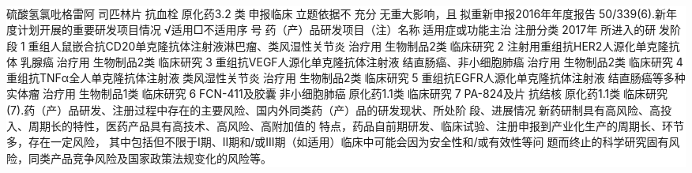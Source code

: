 硫酸氢氯吡格雷阿
司匹林片
抗血栓
原化药3.2
类
申报临床
立题依据不
充分
无重大影响，且
拟重新申报2016年年度报告
50/339(6).新年度计划开展的重要研发项目情况
√适用□不适用序
号
药（产）品研发项目（注）名称
适用症或功能主治
注册分类
2017年
所进入的研
发阶段
1
重组人鼠嵌合抗CD20单克隆抗体注射液淋巴瘤、类风湿性关节炎
治疗用
生物制品2类
临床研究
2
注射用重组抗HER2人源化单克隆抗体
乳腺癌
治疗用
生物制品2类
临床研究
3
重组抗VEGF人源化单克隆抗体注射液
结直肠癌、非小细胞肺癌
治疗用
生物制品2类
临床研究
4
重组抗TNFα全人单克隆抗体注射液
类风湿性关节炎
治疗用
生物制品2类
临床研究
5
重组抗EGFR人源化单克隆抗体注射液
结直肠癌等多种实体瘤
治疗用
生物制品1类
临床研究
6
FCN-411及胶囊
非小细胞肺癌
原化药1.1类
临床研究
7
PA-824及片
抗结核
原化药1.1类
临床研究
(7).药（产）品研发、注册过程中存在的主要风险、国内外同类药（产）品的研发现状、所处阶
段、进展情况
新药研制具有高风险、高投入、周期长的特性，医药产品具有高技术、高风险、高附加值的
特点，药品自前期研发、临床试验、注册申报到产业化生产的周期长、环节多，存在一定风险，
其中包括但不限于I期、II期和/或III期（如适用）临床中可能会因为安全性和/或有效性等问
题而终止的科学研究固有风险，同类产品竞争风险及国家政策法规变化的风险等。